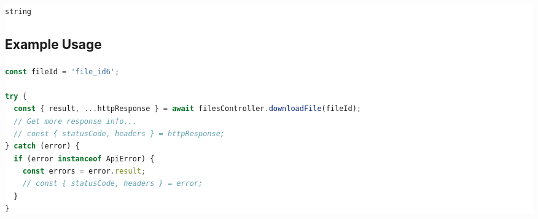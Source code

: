 `string`

## Example Usage

```ts
const fileId = 'file_id6';

try {
  const { result, ...httpResponse } = await filesController.downloadFile(fileId);
  // Get more response info...
  // const { statusCode, headers } = httpResponse;
} catch (error) {
  if (error instanceof ApiError) {
    const errors = error.result;
    // const { statusCode, headers } = error;
  }
}
```

